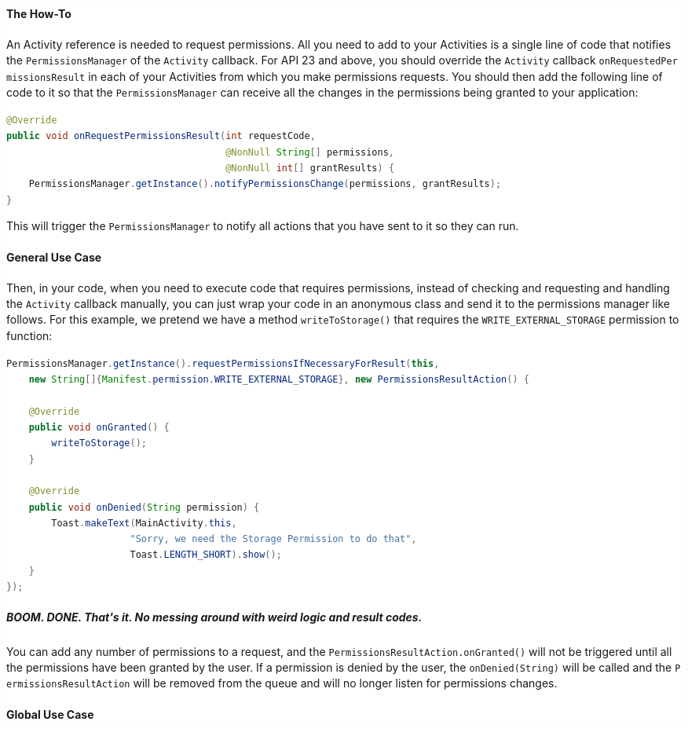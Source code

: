 #### The How-To
An Activity reference is needed to request permissions. All you need to add to your Activities is a single line of code that notifies the `PermissionsManager` of the `Activity` callback. For API 23 and above, you should override the `Activity` callback `onRequestedPermissionsResult` in each of your Activities from which you make permissions requests. You should then add the following line of code to it so that the `PermissionsManager` can receive all the changes in the permissions being granted to your application:

```java
@Override
public void onRequestPermissionsResult(int requestCode, 
                                       @NonNull String[] permissions, 
                                       @NonNull int[] grantResults) {
    PermissionsManager.getInstance().notifyPermissionsChange(permissions, grantResults);
}
```

This will trigger the `PermissionsManager` to notify all actions that you have sent to it so they can run.

#### General Use Case

Then, in your code, when you need to execute code that requires permissions, instead of checking and requesting and handling the `Activity` callback manually, you can just wrap your code in an anonymous class and send it to the permissions manager like follows. For this example, we pretend we have a method `writeToStorage()` that requires the `WRITE_EXTERNAL_STORAGE` permission to function:

```java
PermissionsManager.getInstance().requestPermissionsIfNecessaryForResult(this,
    new String[]{Manifest.permission.WRITE_EXTERNAL_STORAGE}, new PermissionsResultAction() {

    @Override
    public void onGranted() {
        writeToStorage();
    }

    @Override
    public void onDenied(String permission) {
        Toast.makeText(MainActivity.this, 
                      "Sorry, we need the Storage Permission to do that", 
                      Toast.LENGTH_SHORT).show();
    }
});
```
##### BOOM. DONE. That's it. No messing around with weird logic and result codes.

You can add any number of permissions to a request, and the `PermissionsResultAction.onGranted()` will not be triggered until all the permissions have been granted by the user. If a permission is denied by the user, the `onDenied(String)` will be called and the `PermissionsResultAction` will be removed from the queue and will no longer listen for permissions changes.

#### Global Use Case
